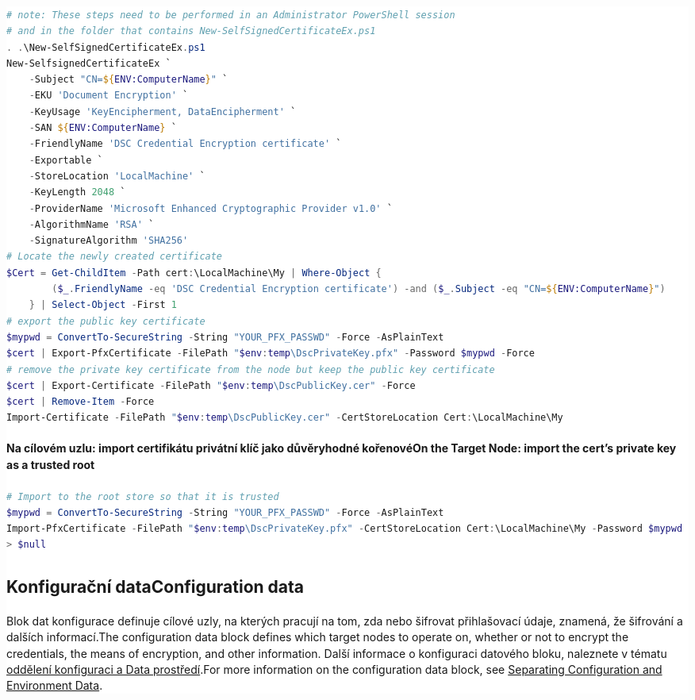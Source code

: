 
```powershell
# note: These steps need to be performed in an Administrator PowerShell session
# and in the folder that contains New-SelfSignedCertificateEx.ps1
. .\New-SelfSignedCertificateEx.ps1
New-SelfsignedCertificateEx `
    -Subject "CN=${ENV:ComputerName}" `
    -EKU 'Document Encryption' `
    -KeyUsage 'KeyEncipherment, DataEncipherment' `
    -SAN ${ENV:ComputerName} `
    -FriendlyName 'DSC Credential Encryption certificate' `
    -Exportable `
    -StoreLocation 'LocalMachine' `
    -KeyLength 2048 `
    -ProviderName 'Microsoft Enhanced Cryptographic Provider v1.0' `
    -AlgorithmName 'RSA' `
    -SignatureAlgorithm 'SHA256'
# Locate the newly created certificate
$Cert = Get-ChildItem -Path cert:\LocalMachine\My | Where-Object {
        ($_.FriendlyName -eq 'DSC Credential Encryption certificate') -and ($_.Subject -eq "CN=${ENV:ComputerName}")
    } | Select-Object -First 1
# export the public key certificate
$mypwd = ConvertTo-SecureString -String "YOUR_PFX_PASSWD" -Force -AsPlainText
$cert | Export-PfxCertificate -FilePath "$env:temp\DscPrivateKey.pfx" -Password $mypwd -Force
# remove the private key certificate from the node but keep the public key certificate
$cert | Export-Certificate -FilePath "$env:temp\DscPublicKey.cer" -Force
$cert | Remove-Item -Force
Import-Certificate -FilePath "$env:temp\DscPublicKey.cer" -CertStoreLocation Cert:\LocalMachine\My
```

#### <a name="on-the-target-node-import-the-certs-private-key-as-a-trusted-root"></a><span data-ttu-id="84981-183">Na cílovém uzlu: import certifikátu privátní klíč jako důvěryhodné kořenové</span><span class="sxs-lookup"><span data-stu-id="84981-183">On the Target Node: import the cert’s private key as a trusted root</span></span>

```powershell
# Import to the root store so that it is trusted
$mypwd = ConvertTo-SecureString -String "YOUR_PFX_PASSWD" -Force -AsPlainText
Import-PfxCertificate -FilePath "$env:temp\DscPrivateKey.pfx" -CertStoreLocation Cert:\LocalMachine\My -Password $mypwd > $null
```

## <a name="configuration-data"></a><span data-ttu-id="84981-184">Konfigurační data</span><span class="sxs-lookup"><span data-stu-id="84981-184">Configuration data</span></span>

<span data-ttu-id="84981-185">Blok dat konfigurace definuje cílové uzly, na kterých pracují na tom, zda nebo šifrovat přihlašovací údaje, znamená, že šifrování a dalších informací.</span><span class="sxs-lookup"><span data-stu-id="84981-185">The configuration data block defines which target nodes to operate on, whether or not to encrypt the credentials, the means of encryption, and other information.</span></span> <span data-ttu-id="84981-186">Další informace o konfiguraci datového bloku, naleznete v tématu [oddělení konfiguraci a Data prostředí](../configurations/configData.md).</span><span class="sxs-lookup"><span data-stu-id="84981-186">For more information on the configuration data block, see [Separating Configuration and Environment Data](../configurations/configData.md).</span></span>
